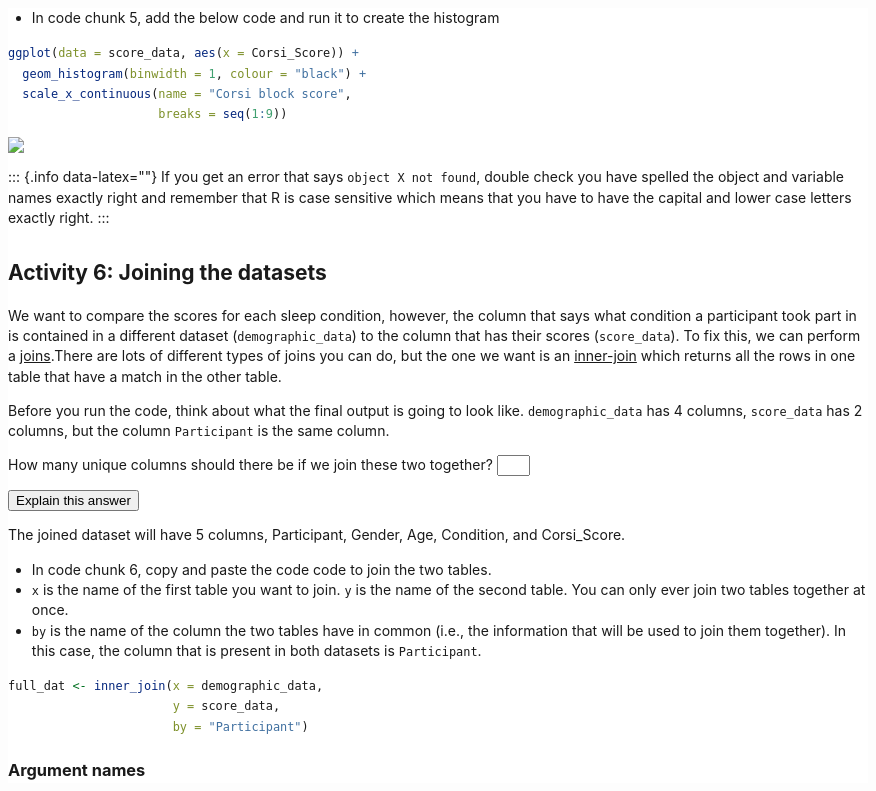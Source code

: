 * In code chunk 5, add the below code and run it to create the histogram


```r
ggplot(data = score_data, aes(x = Corsi_Score)) +
  geom_histogram(binwidth = 1, colour = "black") +
  scale_x_continuous(name = "Corsi block score",
                     breaks = seq(1:9))
```

<img src="05-corsi_files/figure-html/unnamed-chunk-9-1.png" width="100%" style="display: block; margin: auto;" />

::: {.info data-latex=""}
If you get an error that says `object X not found`, double check you have spelled the object and variable names exactly right and remember that R is case sensitive which means that you have to have the capital and lower case letters exactly right.
:::

## Activity 6: Joining the datasets

We want to compare the scores for each sleep condition, however, the column that says what condition a participant took part in is contained in a different dataset (`demographic_data`) to the column that has their scores (`score_data`). To fix this, we can perform a <a href='https://psyteachr.github.io/glossary/j#joins' target='_blank' class='glossary' title='Ways to combine data from two tables'>joins</a>.There are lots of different types of joins you can do, but the one we want is an  <a href='https://psyteachr.github.io/glossary/i#inner-join' target='_blank' class='glossary' title='A mutating join that returns all the rows that have a match in the other table.'>inner-join</a> which returns all the rows in one table that have a match in the other table.

Before you run the code, think about what the final output is going to look like. `demographic_data` has 4 columns, `score_data` has 2 columns, but the column `Participant` is the same column. 

How many unique columns should there be if we join these two together? <input class='webex-solveme nospaces' size='1' data-answer='["5"]'/>


<div class='webex-solution'><button>Explain this answer</button>

The joined dataset will have 5 columns, Participant, Gender, Age, Condition, and Corsi_Score.

</div>


* In code chunk 6, copy and paste the code code to join the two tables.
* `x` is the name of the first table you want to join. `y` is the name of the second table. You can only ever join two tables together at once.
* `by` is the name of the column the two tables have in common (i.e., the information that will be used to join them together). In this case, the column that is present in both datasets is `Participant`.


```r
full_dat <- inner_join(x = demographic_data,
                       y = score_data,
                       by = "Participant")
```

### Argument names
